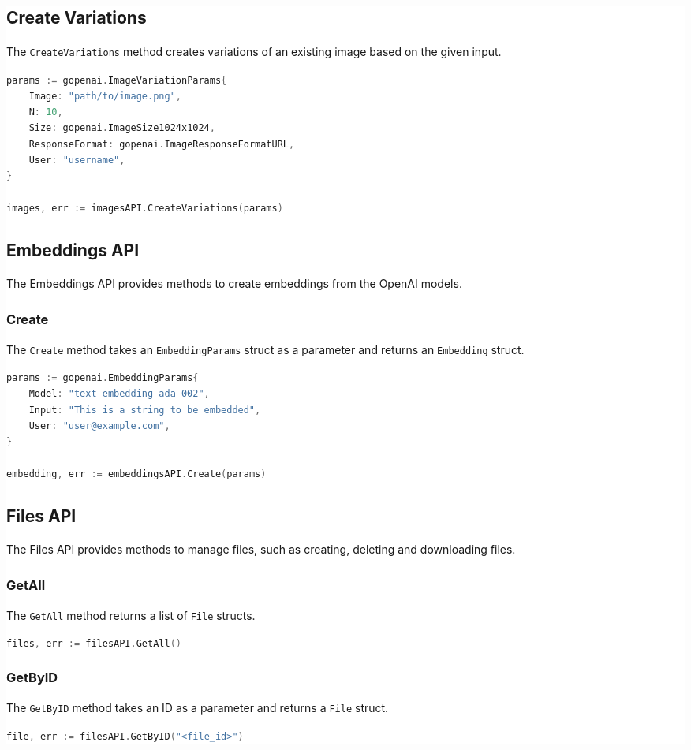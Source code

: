 ## Create Variations

The `CreateVariations` method creates variations of an existing image based on the given input.

```go
params := gopenai.ImageVariationParams{
    Image: "path/to/image.png",
    N: 10,
    Size: gopenai.ImageSize1024x1024,
    ResponseFormat: gopenai.ImageResponseFormatURL,
    User: "username",
}

images, err := imagesAPI.CreateVariations(params)
```

## Embeddings API

The Embeddings API provides methods to create embeddings from the OpenAI models.

### Create

The `Create` method takes an `EmbeddingParams` struct as a parameter and returns an `Embedding` struct.

```go
params := gopenai.EmbeddingParams{
    Model: "text-embedding-ada-002",
    Input: "This is a string to be embedded",
    User: "user@example.com",
}

embedding, err := embeddingsAPI.Create(params)
```

## Files API

The Files API provides methods to manage files, such as creating, deleting and downloading files.

### GetAll

The `GetAll` method returns a list of `File` structs.

```go
files, err := filesAPI.GetAll()
```

### GetByID

The `GetByID` method takes an ID as a parameter and returns a `File` struct.

```go
file, err := filesAPI.GetByID("<file_id>")
```

